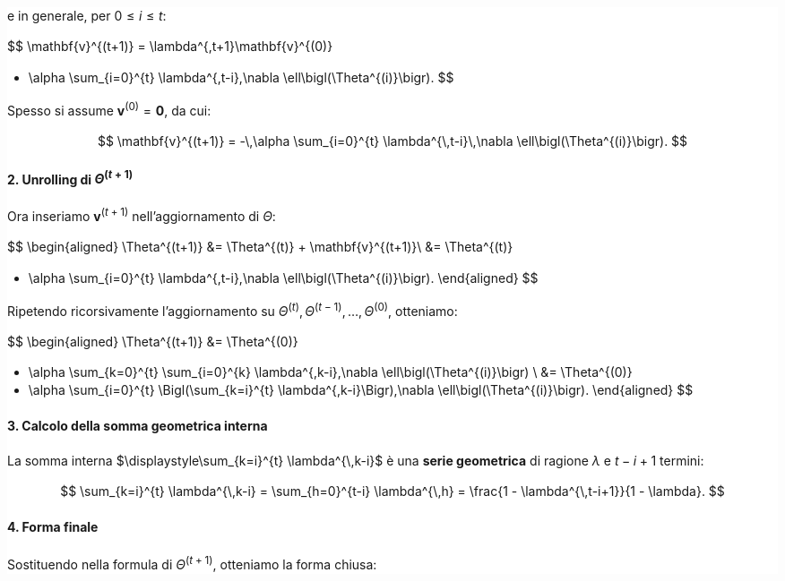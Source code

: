 e in generale, per $0 \le i \le t$:

$$
\mathbf{v}^{(t+1)}
= \lambda^{\,t+1}\mathbf{v}^{(0)}
- \alpha \sum_{i=0}^{t} \lambda^{\,t-i}\,\nabla \ell\bigl(\Theta^{(i)}\bigr).
$$

Spesso si assume $\mathbf{v}^{(0)}=\mathbf{0}$, da cui:

$$
\mathbf{v}^{(t+1)}
= -\,\alpha \sum_{i=0}^{t} \lambda^{\,t-i}\,\nabla \ell\bigl(\Theta^{(i)}\bigr).
$$

#### 2. Unrolling di $\Theta^{(t+1)}$

Ora inseriamo $\mathbf{v}^{(t+1)}$ nell’aggiornamento di $\Theta$:

$$
\begin{aligned}
\Theta^{(t+1)}
&= \Theta^{(t)} + \mathbf{v}^{(t+1)}\\
&= \Theta^{(t)} 
  - \alpha \sum_{i=0}^{t} \lambda^{\,t-i}\,\nabla \ell\bigl(\Theta^{(i)}\bigr).
\end{aligned}
$$

Ripetendo ricorsivamente l’aggiornamento su $\Theta^{(t)}, \Theta^{(t-1)}, \dots, \Theta^{(0)}$, otteniamo:

$$
\begin{aligned}
\Theta^{(t+1)}
&= \Theta^{(0)}
  - \alpha \sum_{k=0}^{t} \sum_{i=0}^{k} \lambda^{\,k-i}\,\nabla \ell\bigl(\Theta^{(i)}\bigr) \\
&= \Theta^{(0)}
  - \alpha \sum_{i=0}^{t} \Bigl(\sum_{k=i}^{t} \lambda^{\,k-i}\Bigr)\,\nabla \ell\bigl(\Theta^{(i)}\bigr).
\end{aligned}
$$

#### 3. Calcolo della somma geometrica interna

La somma interna $\displaystyle\sum_{k=i}^{t} \lambda^{\,k-i}$ è una **serie geometrica** di ragione $\lambda$ e $t-i+1$ termini:

$$
\sum_{k=i}^{t} \lambda^{\,k-i}
= \sum_{h=0}^{t-i} \lambda^{\,h}
= \frac{1 - \lambda^{\,t-i+1}}{1 - \lambda}.
$$

#### 4. Forma finale

Sostituendo nella formula di $\Theta^{(t+1)}$, otteniamo la forma chiusa:
